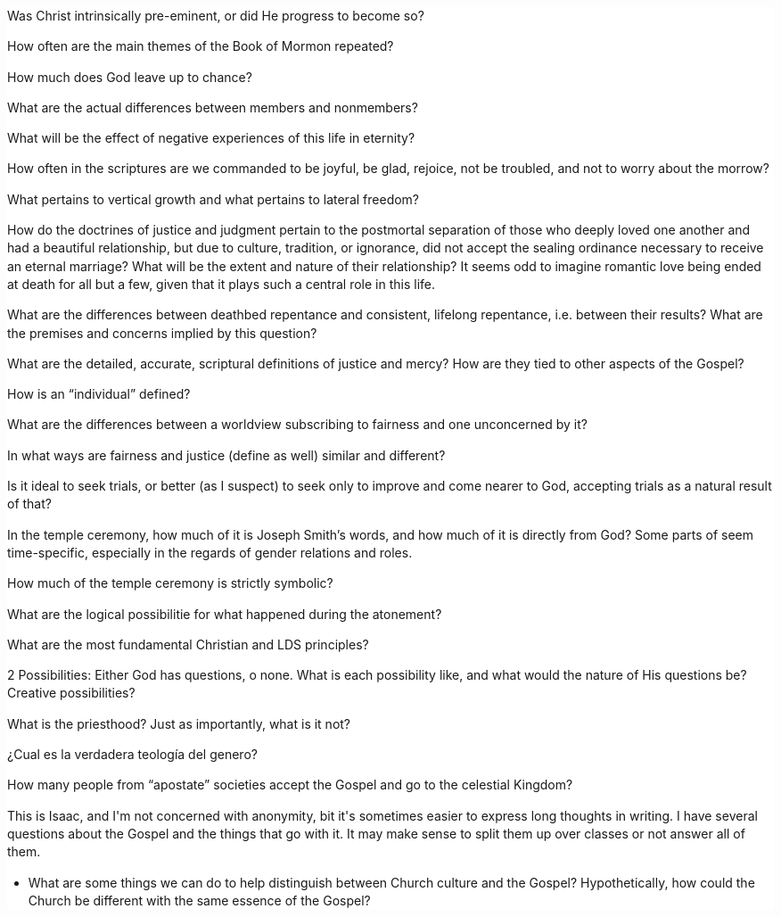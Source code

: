 Was Christ intrinsically pre-eminent, or did He progress to become so?

How often are the main themes of the Book of Mormon repeated?

How much does God leave up to chance?

What are the actual differences between members and nonmembers?

What will be the effect of negative experiences of this life in eternity?

How often in the scriptures are we commanded to be joyful, be glad, rejoice, not be troubled, and not to worry about the morrow?

What pertains to vertical growth and what pertains to lateral freedom?

How do the doctrines of justice and judgment pertain to the postmortal separation of those who deeply loved one another and had a beautiful relationship, but due to culture, tradition, or ignorance, did not accept the sealing ordinance necessary to receive an eternal marriage? What will be the extent and nature of their relationship? It seems odd to imagine romantic love being ended at death for all but a few, given that it plays such a central role in this life.

What are the differences between deathbed repentance and consistent, lifelong repentance, i.e. between their results? What are the premises and concerns implied by this question?

What are the detailed, accurate, scriptural definitions of justice and mercy? How are they tied to other aspects of the Gospel?

How is an “individual” defined?

What are the differences between a worldview subscribing to fairness and one unconcerned by it?

In what ways are fairness and justice (define as well) similar and different?

Is it ideal to seek trials, or better (as I suspect) to seek only to improve and come nearer to God, accepting trials as a natural result of that?

In the temple ceremony, how much of it is Joseph Smith’s words, and how much of it is directly from God? Some parts of seem time-specific, especially in the regards of gender relations and roles.

How much of the temple ceremony is strictly symbolic?

What are the logical possibilitie for what happened during the atonement?

What are the most fundamental Christian and LDS principles?

2 Possibilities: Either God has questions, o none. What is each possibility like, and what would the nature of His questions be? Creative possibilities?

What is the priesthood? Just as importantly, what is it not?

¿Cual es la verdadera teología del genero?

How many people from “apostate” societies accept the Gospel and go to the celestial Kingdom?

This is Isaac, and I'm not concerned with anonymity, bit it's sometimes easier to express long thoughts in writing. I have several questions about the Gospel and the things that go with it. It may make sense to split them up over classes or not answer all of them.


* What are some things we can do to help distinguish between Church culture and the Gospel? Hypothetically, how could the Church be different with the same essence of the Gospel?

